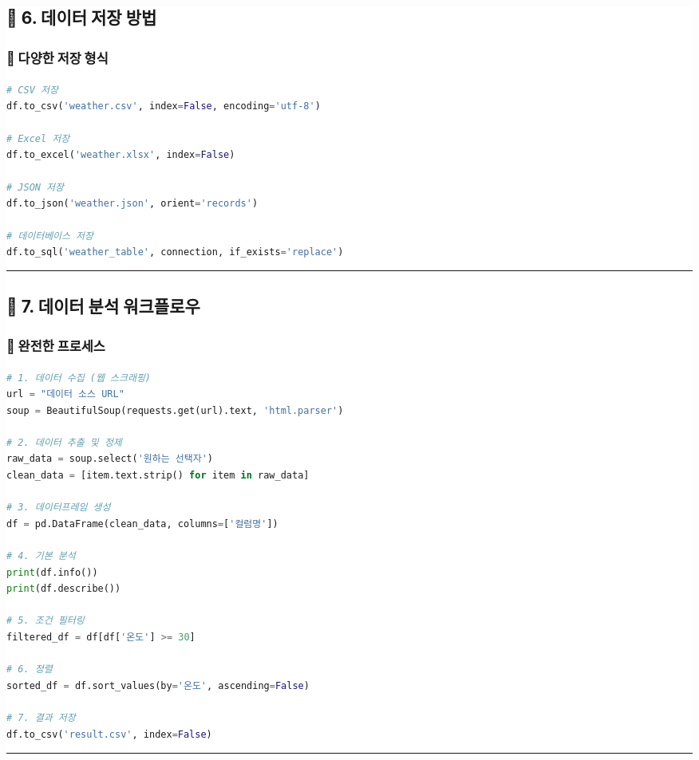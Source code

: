 
## 📍 6. 데이터 저장 방법

### 💾 다양한 저장 형식
```python
# CSV 저장
df.to_csv('weather.csv', index=False, encoding='utf-8')

# Excel 저장
df.to_excel('weather.xlsx', index=False)

# JSON 저장
df.to_json('weather.json', orient='records')

# 데이터베이스 저장
df.to_sql('weather_table', connection, if_exists='replace')
```

---

## 📍 7. 데이터 분석 워크플로우

### 🔄 완전한 프로세스
```python
# 1. 데이터 수집 (웹 스크래핑)
url = "데이터 소스 URL"
soup = BeautifulSoup(requests.get(url).text, 'html.parser')

# 2. 데이터 추출 및 정제
raw_data = soup.select('원하는 선택자')
clean_data = [item.text.strip() for item in raw_data]

# 3. 데이터프레임 생성
df = pd.DataFrame(clean_data, columns=['컬럼명'])

# 4. 기본 분석
print(df.info())
print(df.describe())

# 5. 조건 필터링
filtered_df = df[df['온도'] >= 30]

# 6. 정렬
sorted_df = df.sort_values(by='온도', ascending=False)

# 7. 결과 저장
df.to_csv('result.csv', index=False)
```

---
